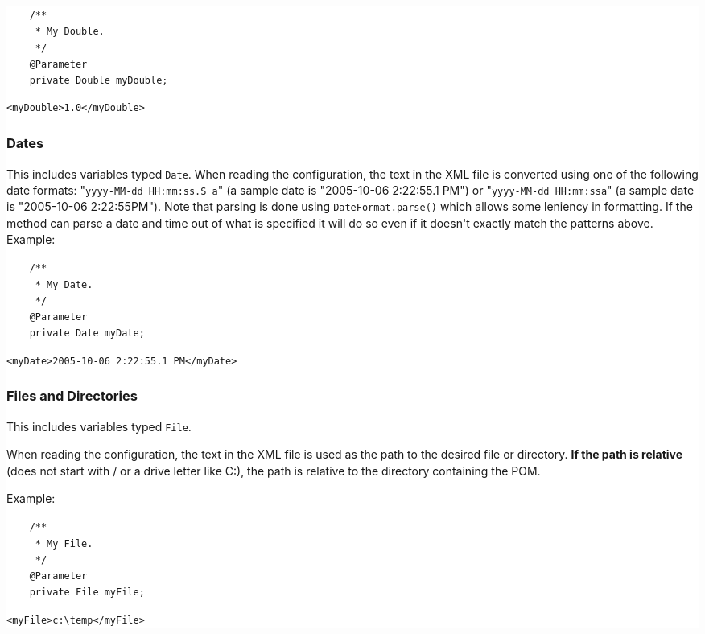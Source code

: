 ```text
    /**
     * My Double.
     */
    @Parameter
    private Double myDouble;
```

```text
<myDouble>1.0</myDouble>
```

### Dates

This includes variables typed `Date`.
When reading the configuration, the text in the XML file is converted using one of the following date formats:
"`yyyy-MM-dd HH:mm:ss.S a`" (a sample date is "2005-10-06 2:22:55.1 PM") or
"`yyyy-MM-dd HH:mm:ssa`" (a sample date is "2005-10-06 2:22:55PM").
Note that parsing is done using `DateFormat.parse()` which allows some leniency in formatting.
If the method can parse a date and time out of what is specified it will do so
even if it doesn't exactly match the patterns above. Example:

```text
    /**
     * My Date.
     */
    @Parameter
    private Date myDate;
```

```text
<myDate>2005-10-06 2:22:55.1 PM</myDate>
```

### Files and Directories

This includes variables typed `File`.

When reading the configuration, the text in the XML file is used as the path to the desired file or directory.
**If the path is relative** (does not start with / or a drive letter like C:),
the path is relative to the directory containing the POM.

Example:

```text
    /**
     * My File.
     */
    @Parameter
    private File myFile;
```

```text
<myFile>c:\temp</myFile>
```
